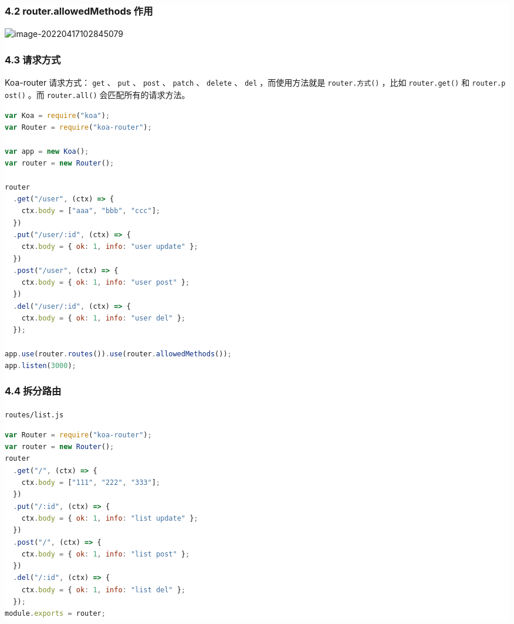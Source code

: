### 4.2 router.allowedMethods 作用

![image-20220417102845079](https://i0.hdslb.com/bfs/album/354a30b8f46c9a20669beddbf29494a46e25be87.png)

### 4.3 请求方式

Koa-router 请求方式： `get` 、 `put` 、 `post` 、 `patch` 、 `delete` 、 `del` ，而使用方法就是 `router.方式()` ，比如 `router.get()` 和 `router.post()` 。而 `router.all()` 会匹配所有的请求方法。

```js
var Koa = require("koa");
var Router = require("koa-router");

var app = new Koa();
var router = new Router();

router
  .get("/user", (ctx) => {
    ctx.body = ["aaa", "bbb", "ccc"];
  })
  .put("/user/:id", (ctx) => {
    ctx.body = { ok: 1, info: "user update" };
  })
  .post("/user", (ctx) => {
    ctx.body = { ok: 1, info: "user post" };
  })
  .del("/user/:id", (ctx) => {
    ctx.body = { ok: 1, info: "user del" };
  });

app.use(router.routes()).use(router.allowedMethods());
app.listen(3000);
```

### 4.4 拆分路由

`routes/list.js`

```js
var Router = require("koa-router");
var router = new Router();
router
  .get("/", (ctx) => {
    ctx.body = ["111", "222", "333"];
  })
  .put("/:id", (ctx) => {
    ctx.body = { ok: 1, info: "list update" };
  })
  .post("/", (ctx) => {
    ctx.body = { ok: 1, info: "list post" };
  })
  .del("/:id", (ctx) => {
    ctx.body = { ok: 1, info: "list del" };
  });
module.exports = router;
```
